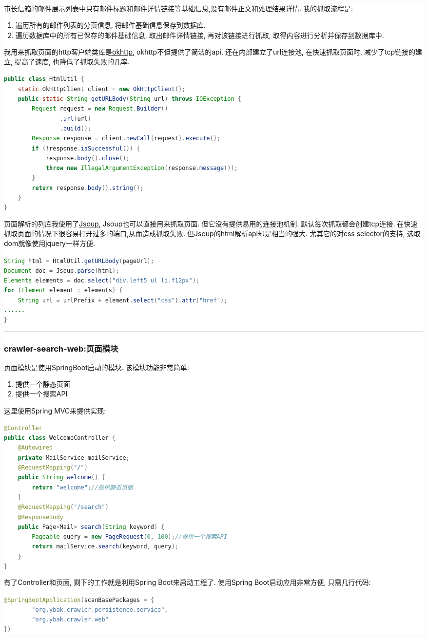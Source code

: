 [市长信箱](http://12345.chengdu.gov.cn)的邮件展示列表中只有邮件标题和邮件详情链接等基础信息,没有邮件正文和处理结果详情. 我的抓取流程是:

1. 遍历所有的邮件列表的分页信息, 将邮件基础信息保存到数据库.
2. 遍历数据库中的所有已保存的邮件基础信息, 取出邮件详情链接, 再对该链接进行抓取, 取得内容进行分析并保存到数据库中.
 
我用来抓取页面的http客户端类库是[okhttp](https://github.com/square/okhttp),
okhttp不但提供了简洁的api, 还在内部建立了url连接池, 在快速抓取页面时, 减少了tcp链接的建立, 提高了速度, 也降低了抓取失败的几率.
``` java
public class HtmlUtil {
    static OkHttpClient client = new OkHttpClient();
    public static String getURLBody(String url) throws IOException {
        Request request = new Request.Builder()
                .url(url)
                .build();
        Response response = client.newCall(request).execute();
        if (!response.isSuccessful()) {
            response.body().close();
            throw new IllegalArgumentException(response.message());
        }
        return response.body().string();
    }
}
```
页面解析的列库我使用了[Jsoup](http://jsoup.org), Jsoup也可以直接用来抓取页面. 但它没有提供易用的连接池机制. 默认每次抓取都会创建tcp连接. 在快速抓取页面的情况下很容易打开过多的端口,从而造成抓取失败. 但Jsoup的html解析api却是相当的强大. 尤其它的对css selector的支持, 选取dom就像使用jquery一样方便.   
``` java
String html = HtmlUtil.getURLBody(pageUrl);
Document doc = Jsoup.parse(html);
Elements elements = doc.select("div.left5 ul li.f12px");
for (Element element : elements) {
    String url = urlPrefix + element.select("css").attr("href");
......
}
```
-------------------

### crawler-search-web:页面模块

页面模块是使用SpringBoot启动的模块. 该模块功能非常简单:

1. 提供一个静态页面
2. 提供一个搜索API

这里使用Spring MVC来提供实现:
``` java
@Controller
public class WelcomeController {
    @Autowired
    private MailService mailService;
    @RequestMapping("/")
    public String welcome() {
        return "welcome";//提供静态页面
    }
    @RequestMapping("/search")
    @ResponseBody
    public Page<Mail> search(String keyword) {
        Pageable query = new PageRequest(0, 100);//提供一个搜索API
        return mailService.search(keyword, query);
    }
}
```
有了Controller和页面, 剩下的工作就是利用Spring Boot来启动工程了. 使用Spring Boot启动应用非常方便, 只需几行代码:
``` java
@SpringBootApplication(scanBasePackages = {
        "org.ybak.crawler.persistence.service",
        "org.ybak.crawler.web"
})
```